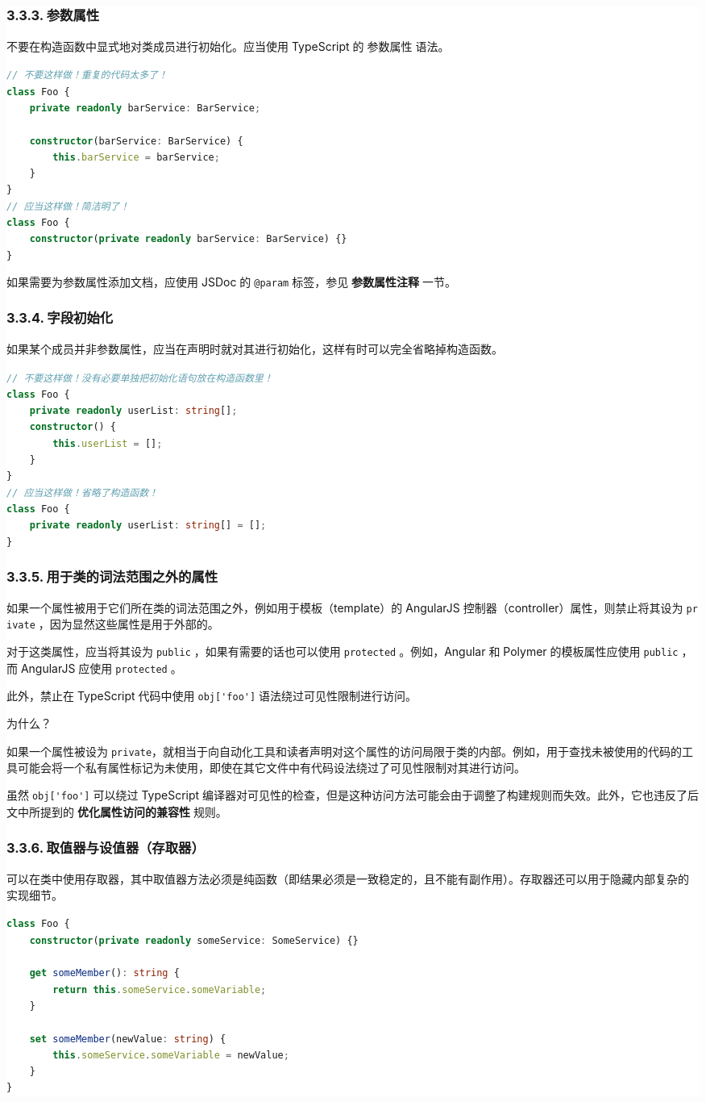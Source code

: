 ### 3.3.3. 参数属性
不要在构造函数中显式地对类成员进行初始化。应当使用 TypeScript 的 参数属性 语法。
```ts
// 不要这样做！重复的代码太多了！
class Foo {
    private readonly barService: BarService;

    constructor(barService: BarService) {
        this.barService = barService;
    }
}
// 应当这样做！简洁明了！
class Foo {
    constructor(private readonly barService: BarService) {}
}
```
如果需要为参数属性添加文档，应使用 JSDoc 的 `@param` 标签，参见 **参数属性注释** 一节。

### 3.3.4. 字段初始化
如果某个成员并非参数属性，应当在声明时就对其进行初始化，这样有时可以完全省略掉构造函数。
```ts
// 不要这样做！没有必要单独把初始化语句放在构造函数里！
class Foo {
    private readonly userList: string[];
    constructor() {
        this.userList = [];
    }
}
// 应当这样做！省略了构造函数！
class Foo {
    private readonly userList: string[] = [];
}
```
### 3.3.5. 用于类的词法范围之外的属性
如果一个属性被用于它们所在类的词法范围之外，例如用于模板（template）的 AngularJS 控制器（controller）属性，则禁止将其设为 `private` ，因为显然这些属性是用于外部的。

对于这类属性，应当将其设为 `public` ，如果有需要的话也可以使用 `protected` 。例如，Angular 和 Polymer 的模板属性应使用 `public` ，而 AngularJS 应使用 `protected` 。

此外，禁止在 TypeScript 代码中使用 `obj['foo']` 语法绕过可见性限制进行访问。

为什么？

如果一个属性被设为 `private`，就相当于向自动化工具和读者声明对这个属性的访问局限于类的内部。例如，用于查找未被使用的代码的工具可能会将一个私有属性标记为未使用，即使在其它文件中有代码设法绕过了可见性限制对其进行访问。

虽然 `obj['foo']` 可以绕过 TypeScript 编译器对可见性的检查，但是这种访问方法可能会由于调整了构建规则而失效。此外，它也违反了后文中所提到的 **优化属性访问的兼容性** 规则。

### 3.3.6. 取值器与设值器（存取器）
可以在类中使用存取器，其中取值器方法必须是纯函数（即结果必须是一致稳定的，且不能有副作用）。存取器还可以用于隐藏内部复杂的实现细节。
```ts
class Foo {
    constructor(private readonly someService: SomeService) {}

    get someMember(): string {
        return this.someService.someVariable;
    }

    set someMember(newValue: string) {
        this.someService.someVariable = newValue;
    }
}
```